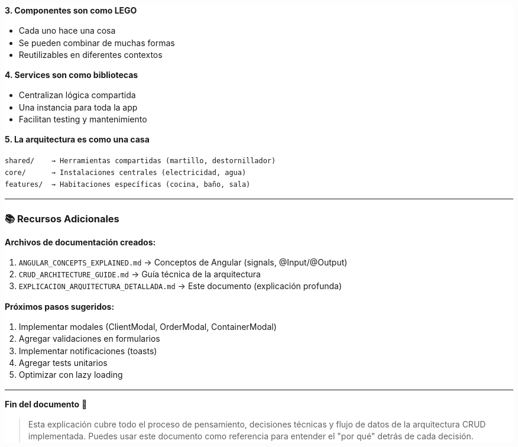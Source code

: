 **3. Componentes son como LEGO**
- Cada uno hace una cosa
- Se pueden combinar de muchas formas
- Reutilizables en diferentes contextos

**4. Services son como bibliotecas**
- Centralizan lógica compartida
- Una instancia para toda la app
- Facilitan testing y mantenimiento

**5. La arquitectura es como una casa**
```
shared/    → Herramientas compartidas (martillo, destornillador)
core/      → Instalaciones centrales (electricidad, agua)
features/  → Habitaciones específicas (cocina, baño, sala)
```

---

### 📚 Recursos Adicionales

**Archivos de documentación creados:**
1. `ANGULAR_CONCEPTS_EXPLAINED.md` → Conceptos de Angular (signals, @Input/@Output)
2. `CRUD_ARCHITECTURE_GUIDE.md` → Guía técnica de la arquitectura
3. `EXPLICACION_ARQUITECTURA_DETALLADA.md` → Este documento (explicación profunda)

**Próximos pasos sugeridos:**
1. Implementar modales (ClientModal, OrderModal, ContainerModal)
2. Agregar validaciones en formularios
3. Implementar notificaciones (toasts)
4. Agregar tests unitarios
5. Optimizar con lazy loading

---

**Fin del documento** 🎉

> Esta explicación cubre todo el proceso de pensamiento, decisiones técnicas y flujo de datos de la arquitectura CRUD implementada. Puedes usar este documento como referencia para entender el "por qué" detrás de cada decisión.
